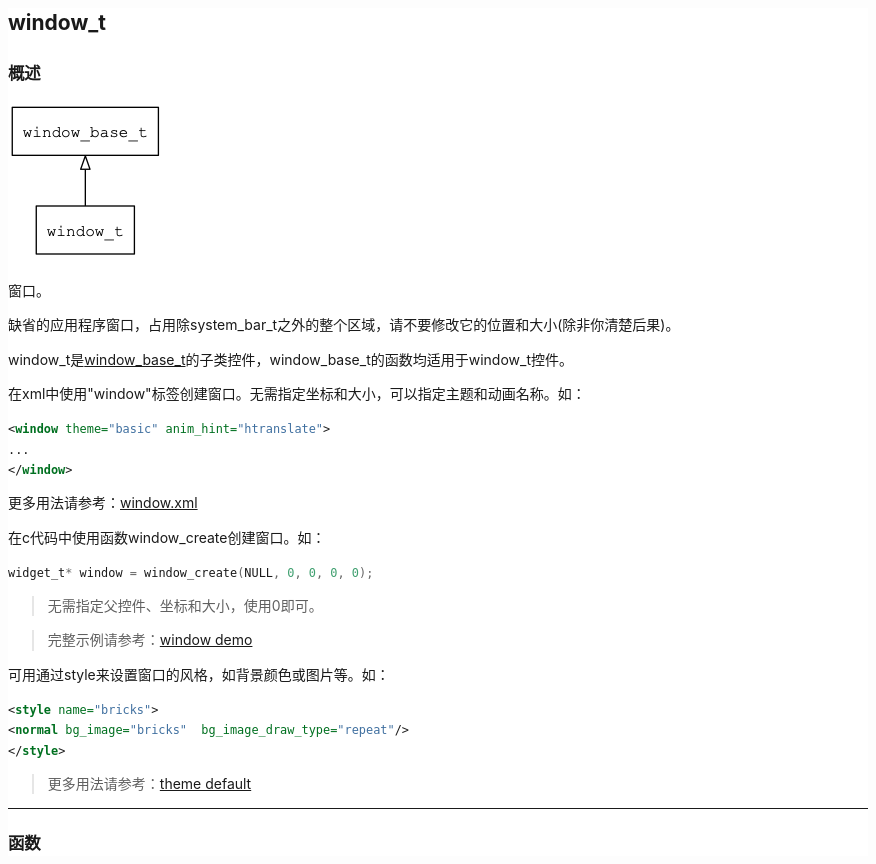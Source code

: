 ## window\_t
### 概述
![image](images/window_t_0.png)

窗口。

缺省的应用程序窗口，占用除system\_bar\_t之外的整个区域，请不要修改它的位置和大小(除非你清楚后果)。

window\_t是[window\_base\_t](window_base_t.md)的子类控件，window\_base\_t的函数均适用于window\_t控件。

在xml中使用"window"标签创建窗口。无需指定坐标和大小，可以指定主题和动画名称。如：

```xml
<window theme="basic" anim_hint="htranslate">
...
</window>
```

>
更多用法请参考：[window.xml](https://github.com/zlgopen/awtk/blob/master/demos/assets/default/raw/ui/)

在c代码中使用函数window\_create创建窗口。如：

```c
widget_t* window = window_create(NULL, 0, 0, 0, 0);
```

> 无需指定父控件、坐标和大小，使用0即可。

> 完整示例请参考：[window
demo](https://github.com/zlgopen/awtk-c-demos/blob/master/demos/)

可用通过style来设置窗口的风格，如背景颜色或图片等。如：

```xml
<style name="bricks">
<normal bg_image="bricks"  bg_image_draw_type="repeat"/>
</style>
```

> 更多用法请参考：[theme
default](https://github.com/zlgopen/awtk/blob/master/demos/assets/default/raw/styles/default.xml#L0)
----------------------------------
### 函数
<p id="window_t_methods">
